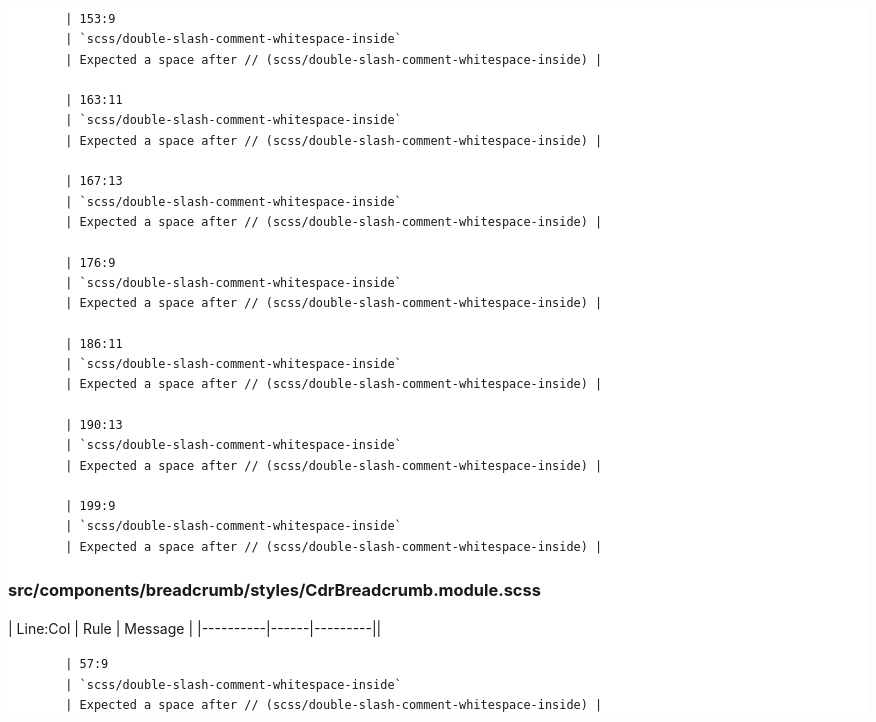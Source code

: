             | 153:9 
            | `scss/double-slash-comment-whitespace-inside` 
            | Expected a space after // (scss/double-slash-comment-whitespace-inside) |

            | 163:11 
            | `scss/double-slash-comment-whitespace-inside` 
            | Expected a space after // (scss/double-slash-comment-whitespace-inside) |

            | 167:13 
            | `scss/double-slash-comment-whitespace-inside` 
            | Expected a space after // (scss/double-slash-comment-whitespace-inside) |

            | 176:9 
            | `scss/double-slash-comment-whitespace-inside` 
            | Expected a space after // (scss/double-slash-comment-whitespace-inside) |

            | 186:11 
            | `scss/double-slash-comment-whitespace-inside` 
            | Expected a space after // (scss/double-slash-comment-whitespace-inside) |

            | 190:13 
            | `scss/double-slash-comment-whitespace-inside` 
            | Expected a space after // (scss/double-slash-comment-whitespace-inside) |

            | 199:9 
            | `scss/double-slash-comment-whitespace-inside` 
            | Expected a space after // (scss/double-slash-comment-whitespace-inside) |

### src/components/breadcrumb/styles/CdrBreadcrumb.module.scss

| Line:Col | Rule | Message |
|----------|------|---------||

            | 57:9 
            | `scss/double-slash-comment-whitespace-inside` 
            | Expected a space after // (scss/double-slash-comment-whitespace-inside) |

